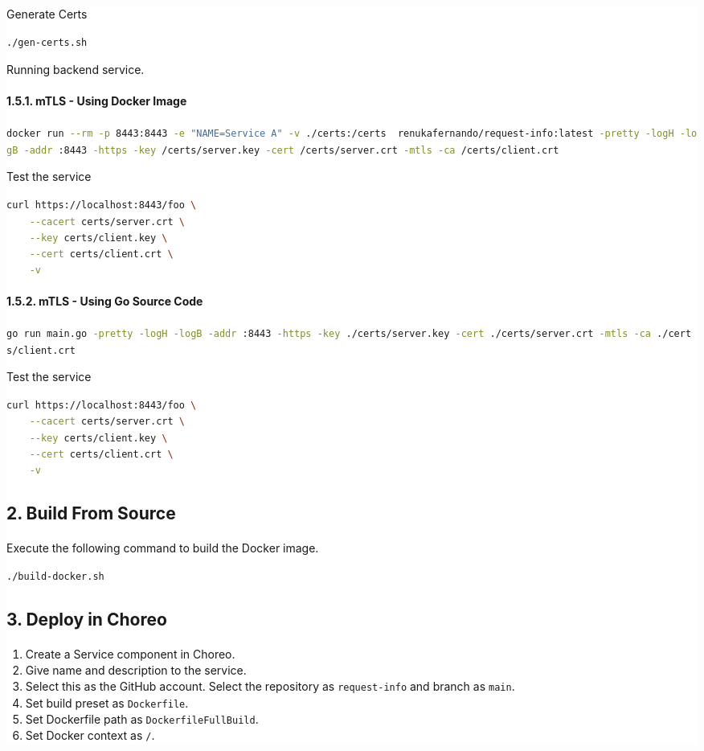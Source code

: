 Generate Certs

```sh
./gen-certs.sh
```

Running backend service.

#### 1.5.1. mTLS - Using Docker Image

```sh
docker run --rm -p 8443:8443 -e "NAME=Service A" -v ./certs:/certs  renukafernando/request-info:latest -pretty -logH -logB -addr :8443 -https -key /certs/server.key -cert /certs/server.crt -mtls -ca /certs/client.crt
```

Test the service

```sh
curl https://localhost:8443/foo \
    --cacert certs/server.crt \
    --key certs/client.key \
    --cert certs/client.crt \
    -v
```

#### 1.5.2. mTLS - Using Go Source Code

```sh
go run main.go -pretty -logH -logB -addr :8443 -https -key ./certs/server.key -cert ./certs/server.crt -mtls -ca ./certs/client.crt
```

Test the service

```sh
curl https://localhost:8443/foo \
    --cacert certs/server.crt \
    --key certs/client.key \
    --cert certs/client.crt \
    -v
```


## 2. Build From Source

Execute the following command to build the Docker image.

```sh
./build-docker.sh
```

## 3. Deploy in Choreo

1. Create a Service component in Choreo.
2. Give name and description to the service.
3. Select this as the GitHub account. Select the repository as `request-info` and branch as `main`.
4. Set build preset as `Dockerfile`.
5. Set Dockerfile path as `DockerfileFullBuild`.
6. Set Docker context as `/`.

